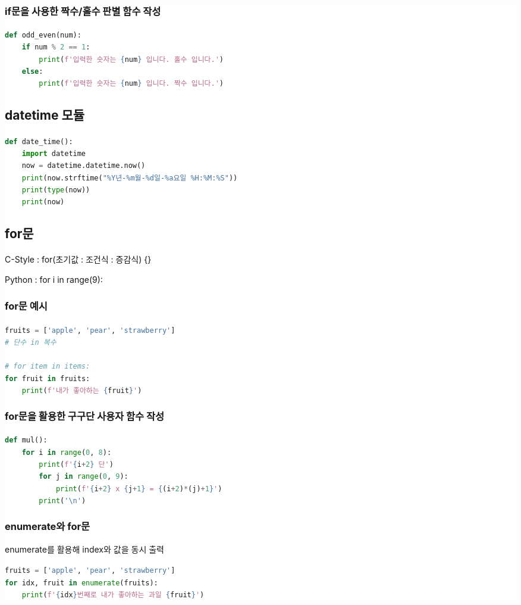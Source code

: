 ```python
```

### if문을 사용한 짝수/홀수 판별 함수 작성
```python
def odd_even(num):
    if num % 2 == 1:
        print(f'입력한 숫자는 {num} 입니다. 홀수 입니다.')
    else:
        print(f'입력한 숫자는 {num} 입니다. 짝수 입니다.')
```

## datetime 모듈
```python
def date_time():
    import datetime
    now = datetime.datetime.now()
    print(now.strftime("%Y년-%m월-%d일-%a요일 %H:%M:%S"))
    print(type(now))    
    print(now)
```

## for문
C-Style : for(초기값 : 조건식 : 증감식) {}

Python : for i in range(9):

### for문 예시
```python
fruits = ['apple', 'pear', 'strawberry']
# 단수 in 복수

# for item in items:
for fruit in fruits:
    print(f'내가 좋아하는 {fruit}')
```

### for문을 활용한 구구단 사용자 함수 작성
```python
def mul():
    for i in range(0, 8):
        print(f'{i+2} 단')
        for j in range(0, 9):
            print(f'{i+2} x {j+1} = {(i+2)*(j)+1}')
        print('\n')
```

### enumerate와 for문
enumerate를 활용해 index와 값을 동시 출력

```python
fruits = ['apple', 'pear', 'strawberry']
for idx, fruit in enumerate(fruits):
    print(f'{idx}번째로 내가 좋아하는 과일 {fruit}')
```

